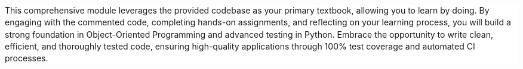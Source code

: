 
This comprehensive module leverages the provided codebase as your primary textbook, allowing you to learn by doing. By engaging with the commented code, completing hands-on assignments, and reflecting on your learning process, you will build a strong foundation in Object-Oriented Programming and advanced testing in Python. Embrace the opportunity to write clean, efficient, and thoroughly tested code, ensuring high-quality applications through 100% test coverage and automated CI processes.
